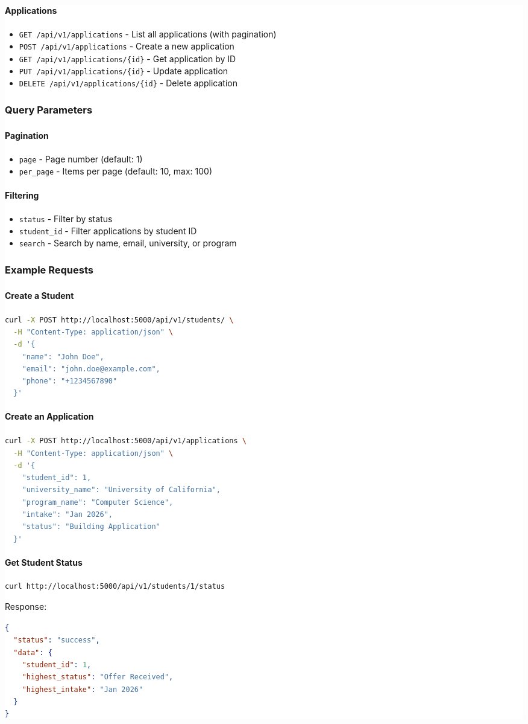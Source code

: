 #### Applications

- `GET /api/v1/applications` - List all applications (with pagination)
- `POST /api/v1/applications` - Create a new application
- `GET /api/v1/applications/{id}` - Get application by ID
- `PUT /api/v1/applications/{id}` - Update application
- `DELETE /api/v1/applications/{id}` - Delete application

### Query Parameters

#### Pagination
- `page` - Page number (default: 1)
- `per_page` - Items per page (default: 10, max: 100)

#### Filtering
- `status` - Filter by status
- `student_id` - Filter applications by student ID
- `search` - Search by name, email, university, or program

### Example Requests

#### Create a Student
```bash
curl -X POST http://localhost:5000/api/v1/students/ \
  -H "Content-Type: application/json" \
  -d '{
    "name": "John Doe",
    "email": "john.doe@example.com",
    "phone": "+1234567890"
  }'
```

#### Create an Application
```bash
curl -X POST http://localhost:5000/api/v1/applications \
  -H "Content-Type: application/json" \
  -d '{
    "student_id": 1,
    "university_name": "University of California",
    "program_name": "Computer Science",
    "intake": "Jan 2026",
    "status": "Building Application"
  }'
```

#### Get Student Status
```bash
curl http://localhost:5000/api/v1/students/1/status
```

Response:
```json
{
  "status": "success",
  "data": {
    "student_id": 1,
    "highest_status": "Offer Received",
    "highest_intake": "Jan 2026"
  }
}
```
